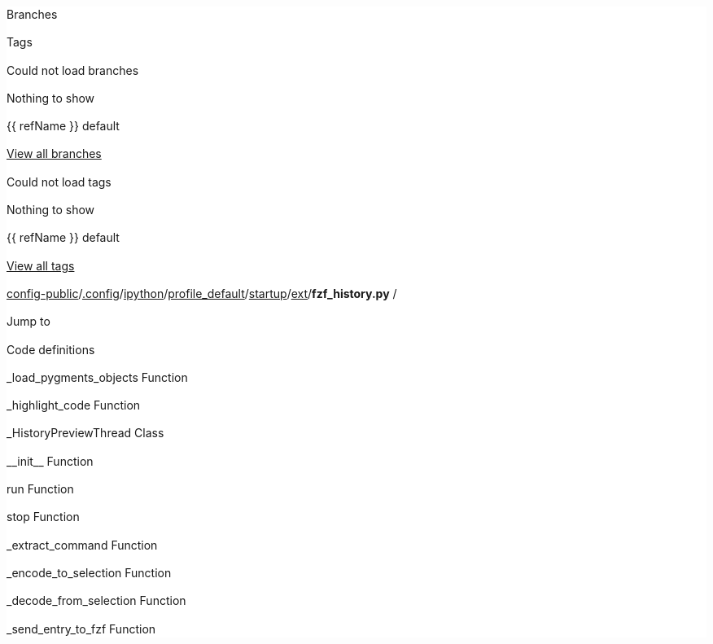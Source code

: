 Branches

Tags

Could not load branches

Nothing to show

{{ refName }}
default

[View all branches](/infokiller/config-public/branches)

Could not load tags

Nothing to show

{{ refName }}
default

[View all tags](/infokiller/config-public/tags)

[config-public](/infokiller/config-public)/[.config](/infokiller/config-public/tree/master/.config)/[ipython](/infokiller/config-public/tree/master/.config/ipython)/[profile\_default](/infokiller/config-public/tree/master/.config/ipython/profile_default)/[startup](/infokiller/config-public/tree/master/.config/ipython/profile_default/startup)/[ext](/infokiller/config-public/tree/master/.config/ipython/profile_default/startup/ext)/**fzf\_history.py**
/

Jump to

Code definitions

\_load\_pygments\_objects
Function

\_highlight\_code
Function

\_HistoryPreviewThread
Class

\_\_init\_\_
Function

run
Function

stop
Function

\_extract\_command
Function

\_encode\_to\_selection
Function

\_decode\_from\_selection
Function

\_send\_entry\_to\_fzf
Function
